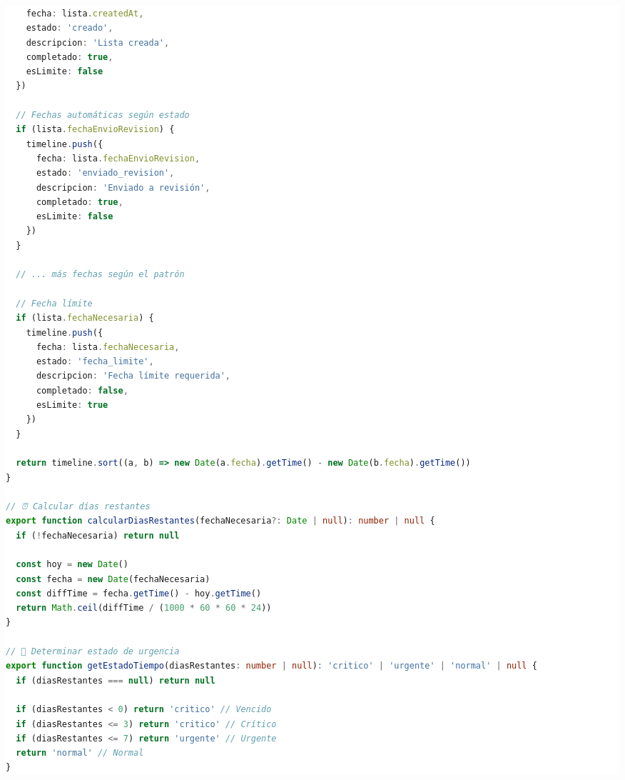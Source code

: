 ```typescript
    fecha: lista.createdAt,
    estado: 'creado',
    descripcion: 'Lista creada',
    completado: true,
    esLimite: false
  })
  
  // Fechas automáticas según estado
  if (lista.fechaEnvioRevision) {
    timeline.push({
      fecha: lista.fechaEnvioRevision,
      estado: 'enviado_revision',
      descripcion: 'Enviado a revisión',
      completado: true,
      esLimite: false
    })
  }
  
  // ... más fechas según el patrón
  
  // Fecha límite
  if (lista.fechaNecesaria) {
    timeline.push({
      fecha: lista.fechaNecesaria,
      estado: 'fecha_limite',
      descripcion: 'Fecha límite requerida',
      completado: false,
      esLimite: true
    })
  }
  
  return timeline.sort((a, b) => new Date(a.fecha).getTime() - new Date(b.fecha).getTime())
}

// ⏰ Calcular días restantes
export function calcularDiasRestantes(fechaNecesaria?: Date | null): number | null {
  if (!fechaNecesaria) return null
  
  const hoy = new Date()
  const fecha = new Date(fechaNecesaria)
  const diffTime = fecha.getTime() - hoy.getTime()
  return Math.ceil(diffTime / (1000 * 60 * 60 * 24))
}

// 🚨 Determinar estado de urgencia
export function getEstadoTiempo(diasRestantes: number | null): 'critico' | 'urgente' | 'normal' | null {
  if (diasRestantes === null) return null
  
  if (diasRestantes < 0) return 'critico' // Vencido
  if (diasRestantes <= 3) return 'critico' // Crítico
  if (diasRestantes <= 7) return 'urgente' // Urgente
  return 'normal' // Normal
}
```

